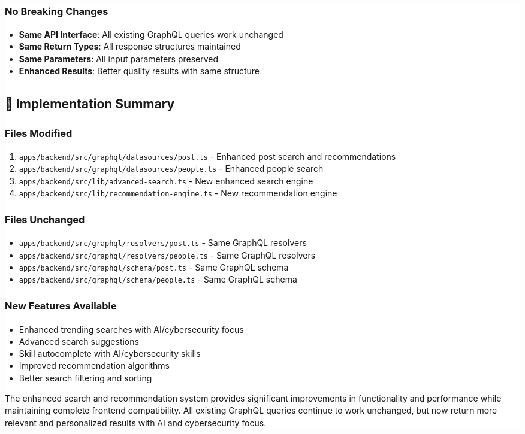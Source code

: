 ### **No Breaking Changes**
- **Same API Interface**: All existing GraphQL queries work unchanged
- **Same Return Types**: All response structures maintained
- **Same Parameters**: All input parameters preserved
- **Enhanced Results**: Better quality results with same structure

## 🔧 **Implementation Summary**

### **Files Modified**
1. `apps/backend/src/graphql/datasources/post.ts` - Enhanced post search and recommendations
2. `apps/backend/src/graphql/datasources/people.ts` - Enhanced people search
3. `apps/backend/src/lib/advanced-search.ts` - New enhanced search engine
4. `apps/backend/src/lib/recommendation-engine.ts` - New recommendation engine

### **Files Unchanged**
- `apps/backend/src/graphql/resolvers/post.ts` - Same GraphQL resolvers
- `apps/backend/src/graphql/resolvers/people.ts` - Same GraphQL resolvers
- `apps/backend/src/graphql/schema/post.ts` - Same GraphQL schema
- `apps/backend/src/graphql/schema/people.ts` - Same GraphQL schema

### **New Features Available**
- Enhanced trending searches with AI/cybersecurity focus
- Advanced search suggestions
- Skill autocomplete with AI/cybersecurity skills
- Improved recommendation algorithms
- Better search filtering and sorting

The enhanced search and recommendation system provides significant improvements in functionality and performance while maintaining complete frontend compatibility. All existing GraphQL queries continue to work unchanged, but now return more relevant and personalized results with AI and cybersecurity focus. 